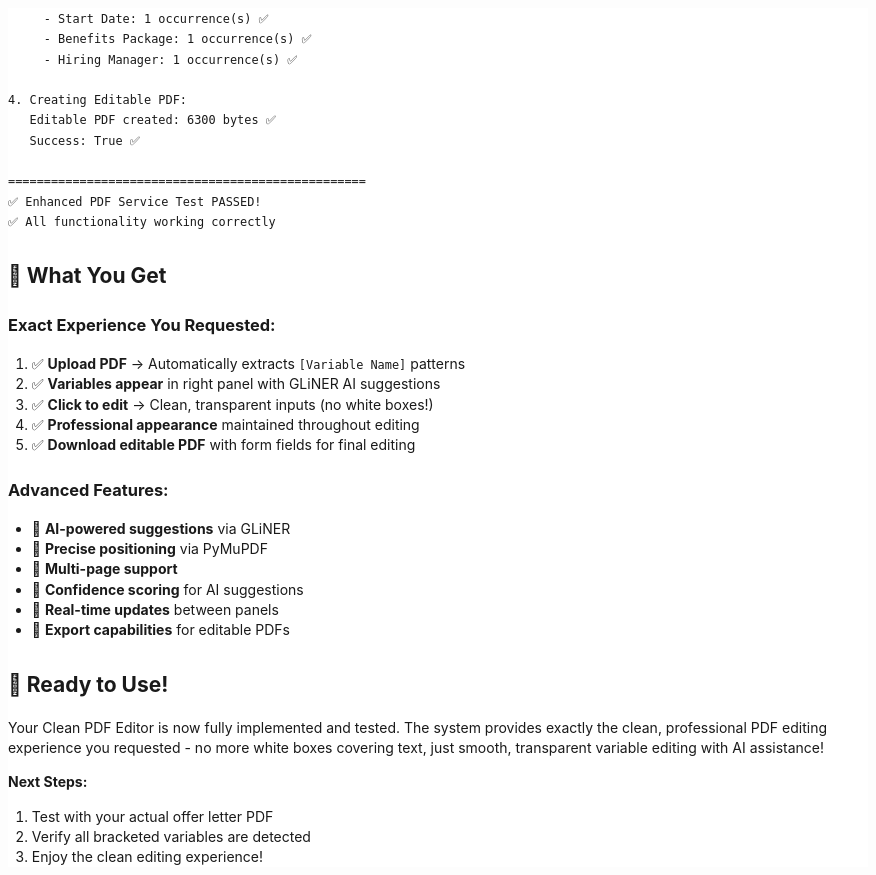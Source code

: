 ```
     - Start Date: 1 occurrence(s) ✅
     - Benefits Package: 1 occurrence(s) ✅
     - Hiring Manager: 1 occurrence(s) ✅

4. Creating Editable PDF:
   Editable PDF created: 6300 bytes ✅
   Success: True ✅

==================================================
✅ Enhanced PDF Service Test PASSED!
✅ All functionality working correctly
```

## 🔮 **What You Get**

### **Exact Experience You Requested:**
1. ✅ **Upload PDF** → Automatically extracts `[Variable Name]` patterns
2. ✅ **Variables appear** in right panel with GLiNER AI suggestions
3. ✅ **Click to edit** → Clean, transparent inputs (no white boxes!)
4. ✅ **Professional appearance** maintained throughout editing
5. ✅ **Download editable PDF** with form fields for final editing

### **Advanced Features:**
- 🤖 **AI-powered suggestions** via GLiNER
- 📍 **Precise positioning** via PyMuPDF
- 📄 **Multi-page support** 
- 🎯 **Confidence scoring** for AI suggestions
- 🔄 **Real-time updates** between panels
- 💾 **Export capabilities** for editable PDFs

## 🎉 **Ready to Use!**

Your Clean PDF Editor is now fully implemented and tested. The system provides exactly the clean, professional PDF editing experience you requested - no more white boxes covering text, just smooth, transparent variable editing with AI assistance!

**Next Steps:**
1. Test with your actual offer letter PDF
2. Verify all bracketed variables are detected
3. Enjoy the clean editing experience!
